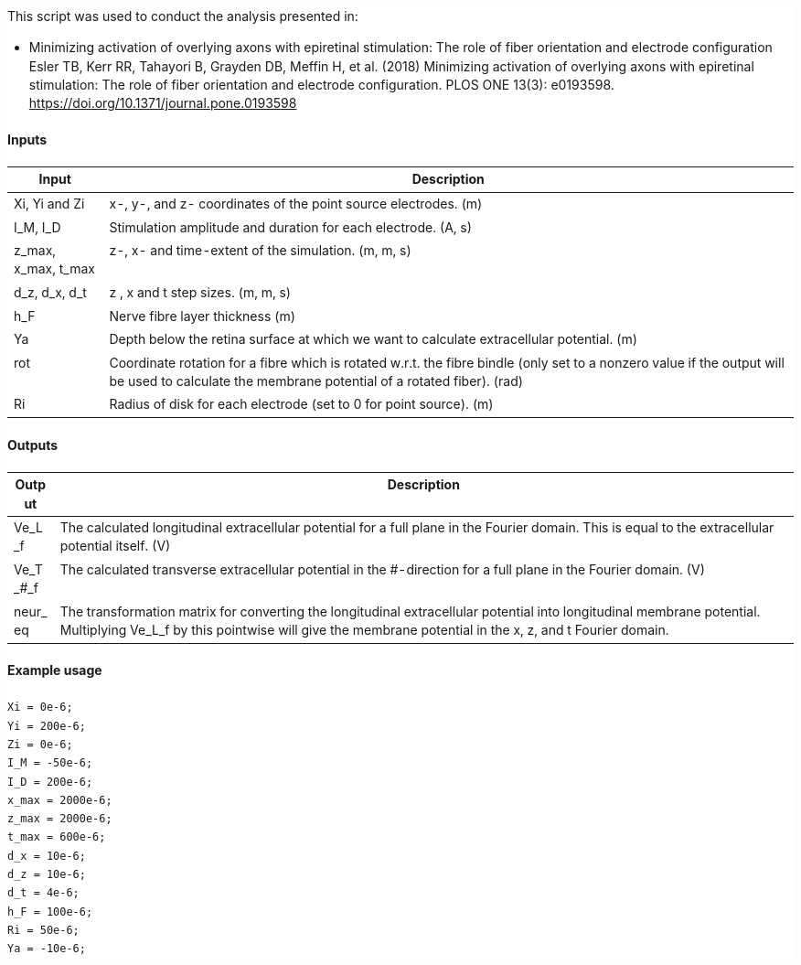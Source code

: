 This script was used to conduct the analysis presented in:

*  Minimizing activation of overlying axons with epiretinal stimulation: The role of fiber orientation and electrode configuration 
Esler TB, Kerr RR, Tahayori B, Grayden DB, Meffin H, et al. (2018) Minimizing activation of overlying axons with epiretinal stimulation: The role of fiber orientation and electrode configuration. PLOS ONE 13(3): e0193598. https://doi.org/10.1371/journal.pone.0193598

#### Inputs

| Input | Description |
|---|---|
| Xi, Yi and Zi | x-, y-, and z- coordinates of the point source electrodes. (m) |
| I_M, I_D | Stimulation amplitude and duration for each electrode. (A, s) |
| z_max, x_max, t_max | z-, x- and time-extent of the simulation. (m, m, s) |
| d_z, d_x, d_t | z , x and t step sizes. (m, m, s) |
| h_F | Nerve fibre layer thickness (m) |
| Ya | Depth below the retina surface at which we want to calculate extracellular potential. (m) |
| rot | Coordinate rotation for a fibre which is rotated w.r.t. the fibre bindle (only set to a nonzero value if the output will be used to calculate the membrane potential of a rotated fiber). (rad) |
| Ri | Radius of disk for each electrode (set to 0 for point source). (m) |

#### Outputs

| Output | Description |
| --- | ---|
| Ve_L_f | The calculated longitudinal extracellular potential for a full plane in the Fourier domain. This is equal to the extracellular potential itself. (V) |
| Ve_T_#_f | The calculated transverse extracellular potential in the #-direction for a full plane in the Fourier domain. (V) |
| neur_eq | The transformation matrix for converting the longitudinal extracellular potential into longitudinal membrane potential. Multiplying Ve_L_f by this pointwise will give the membrane potential in the x, z, and t Fourier domain. |

#### Example usage

    Xi = 0e-6;
    Yi = 200e-6;
    Zi = 0e-6;
    I_M = -50e-6;
    I_D = 200e-6;
    x_max = 2000e-6;
    z_max = 2000e-6;
    t_max = 600e-6;
    d_x = 10e-6;
    d_z = 10e-6;
    d_t = 4e-6;
    h_F = 100e-6;
    Ri = 50e-6;
    Ya = -10e-6;
